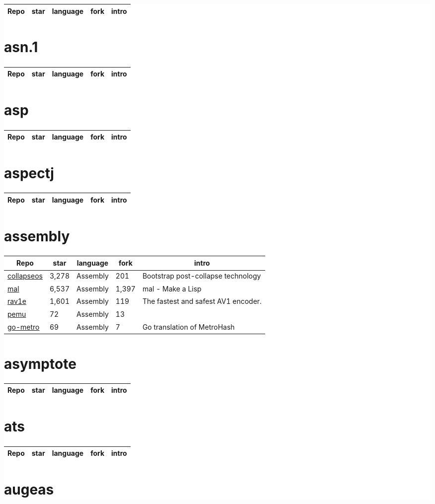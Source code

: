Repo|star|language|fork|intro
-|-|-|-|-



# asn.1

Repo|star|language|fork|intro
-|-|-|-|-



# asp

Repo|star|language|fork|intro
-|-|-|-|-



# aspectj

Repo|star|language|fork|intro
-|-|-|-|-



# assembly

Repo|star|language|fork|intro
-|-|-|-|-
[collapseos](https://github.com/hsoft/collapseos)|3,278|Assembly|201|Bootstrap post-collapse technology
[mal](https://github.com/kanaka/mal)|6,537|Assembly|1,397|mal - Make a Lisp
[rav1e](https://github.com/xiph/rav1e)|1,601|Assembly|119|The fastest and safest AV1 encoder.
[pemu](https://github.com/Cpasjuste/pemu)|72|Assembly|13|
[go-metro](https://github.com/dgryski/go-metro)|69|Assembly|7|Go translation of MetroHash


# asymptote

Repo|star|language|fork|intro
-|-|-|-|-



# ats

Repo|star|language|fork|intro
-|-|-|-|-



# augeas
